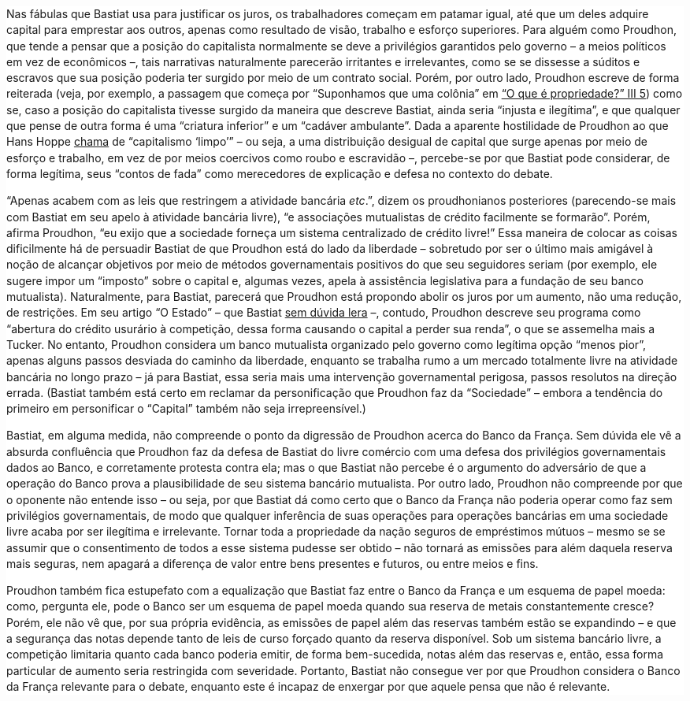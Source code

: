 Nas fábulas que Bastiat usa para justificar os juros, os trabalhadores começam em patamar igual, até que um deles adquire capital para emprestar aos outros, apenas como resultado de visão, trabalho e esforço superiores. Para alguém como Proudhon, que tende a pensar que a posição do capitalista normalmente se deve a privilégios garantidos pelo governo – a meios políticos em vez de econômicos –, tais narrativas naturalmente parecerão irritantes e irrelevantes, como se se dissesse a súditos e escravos que sua posição poderia ter surgido por meio de um contrato social. Porém, por outro lado, Proudhon escreve de forma reiterada (veja, por exemplo, a passagem que começa por “Suponhamos que uma colônia” em [“O que é propriedade?” III 5](https://www.marxists.org/reference/subject/economics/proudhon/property/ch03.htm)) como se, caso a posição do capitalista tivesse surgido da maneira que descreve Bastiat, ainda seria “injusta e ilegítima”, e que qualquer que pense de outra forma é uma “criatura inferior” e um “cadáver ambulante”. Dada a aparente hostilidade de Proudhon ao que Hans Hoppe [chama](https://mises.org/library/marxist-and-austrian-class-analysis-1) de “capitalismo ‘limpo’” – ou seja, a uma distribuição desigual de capital que surge apenas por meio de esforço e trabalho, em vez de por meios coercivos como roubo e escravidão –, percebe-se por que Bastiat pode considerar, de forma legítima, seus “contos de fada” como merecedores de explicação e defesa no contexto do debate.

“Apenas acabem com as leis que restringem a atividade bancária _etc_.”, dizem os proudhonianos posteriores (parecendo-se mais com Bastiat em seu apelo à atividade bancária livre), “e associações mutualistas de crédito facilmente se formarão”. Porém, afirma Proudhon, “eu exijo que a sociedade forneça um sistema centralizado de crédito livre!” Essa maneira de colocar as coisas dificilmente há de persuadir Bastiat de que Proudhon está do lado da liberdade – sobretudo por ser o último mais amigável à noção de alcançar objetivos por meio de métodos governamentais positivos do que seu seguidores seriam (por exemplo, ele sugere impor um “imposto” sobre o capital e, algumas vezes, apela à assistência legislativa para a fundação de seu banco mutualista). Naturalmente, para Bastiat, parecerá que Proudhon está propondo abolir os juros por um aumento, não uma redução, de restrições. Em seu artigo “O Estado” – que Bastiat [sem dúvida lera](http://praxeology.net/FB-PJP-DOI-IV-6.htm#DOI-IV-6.26) –, contudo, Proudhon descreve seu programa como “abertura do crédito usurário à competição, dessa forma causando o capital a perder sua renda”, o que se assemelha mais a Tucker. No entanto, Proudhon considera um banco mutualista organizado pelo governo como legítima opção “menos pior”, apenas alguns passos desviada do caminho da liberdade, enquanto se trabalha rumo a um mercado totalmente livre na atividade bancária no longo prazo – já para Bastiat, essa seria mais uma intervenção governamental perigosa, passos resolutos na direção errada. (Bastiat também está certo em reclamar da personificação que Proudhon faz da “Sociedade” – embora a tendência do primeiro em personificar o “Capital” também não seja irrepreensível.)

Bastiat, em alguma medida, não compreende o ponto da digressão de Proudhon acerca do Banco da França. Sem dúvida ele vê a absurda confluência que Proudhon faz da defesa de Bastiat do livre comércio com uma defesa dos privilégios governamentais dados ao Banco, e corretamente protesta contra ela; mas o que Bastiat não percebe é o argumento do adversário de que a operação do Banco prova a plausibilidade de seu sistema bancário mutualista. Por outro lado, Proudhon não compreende por que o oponente não entende isso – ou seja, por que Bastiat dá como certo que o Banco da França não poderia operar como faz sem privilégios governamentais, de modo que qualquer inferência de suas operações para operações bancárias em uma sociedade livre acaba por ser ilegítima e irrelevante. Tornar toda a propriedade da nação seguros de empréstimos mútuos – mesmo se se assumir que o consentimento de todos a esse sistema pudesse ser obtido – não tornará as emissões para além daquela reserva mais seguras, nem apagará a diferença de valor entre bens presentes e futuros, ou entre meios e fins.

Proudhon também fica estupefato com a equalização que Bastiat faz entre o Banco da França e um esquema de papel moeda: como, pergunta ele, pode o Banco ser um esquema de papel moeda quando sua reserva de metais constantemente cresce? Porém, ele não vê que, por sua própria evidência, as emissões de papel além das reservas também estão se expandindo – e que a segurança das notas depende tanto de leis de curso forçado quanto da reserva disponível. Sob um sistema bancário livre, a competição limitaria quanto cada banco poderia emitir, de forma bem-sucedida, notas além das reservas e, então, essa forma particular de aumento seria restringida com severidade. Portanto, Bastiat não consegue ver por que Proudhon considera o Banco da França relevante para o debate, enquanto este é incapaz de enxergar por que aquele pensa que não é relevante.

